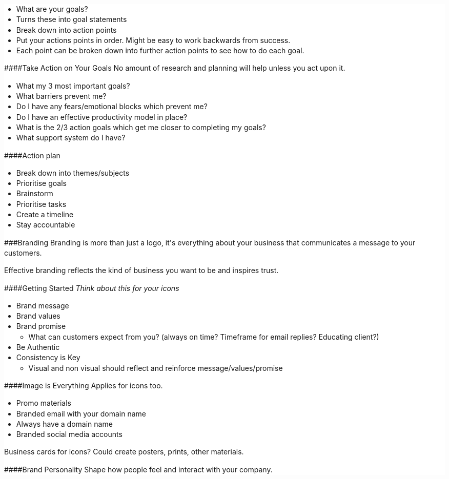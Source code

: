 -   What are your goals?
-   Turns these into goal statements
-   Break down into action points
-  Put your actions points in order. Might be easy to work backwards from success.
-   Each point can be broken down into further action points to see how to do each goal.


####Take Action on Your Goals
No amount of research and planning will help unless you act upon it.

-   What my 3 most important goals?
-   What barriers prevent me?
-   Do I have any fears/emotional blocks which prevent me?
-   Do I have an effective productivity model in place?
-   What is the 2/3 action goals which get me closer to completing my goals?
-   What support system do I have?

####Action plan

-   Break down into themes/subjects
-   Prioritise goals
-   Brainstorm
-   Prioritise tasks
-   Create a timeline
-   Stay accountable



###Branding
Branding is more than just a logo, it's everything about your business that communicates a message to your customers.

Effective branding reflects the kind of business you want to be and inspires trust.

####Getting Started
*Think about this for your icons*

-   Brand message
-   Brand values
-   Brand promise
    -   What can customers expect from you? (always on time? Timeframe for email replies? Educating client?)
-   Be Authentic
-   Consistency is Key
    -   Visual and non visual should reflect and reinforce message/values/promise

####Image is Everything
Applies for icons too.

-   Promo materials
-   Branded email with your domain name
-   Always have a domain name
-   Branded social media accounts

Business cards for icons? Could create posters, prints, other materials.

####Brand Personality
Shape how people feel and interact with your company.
